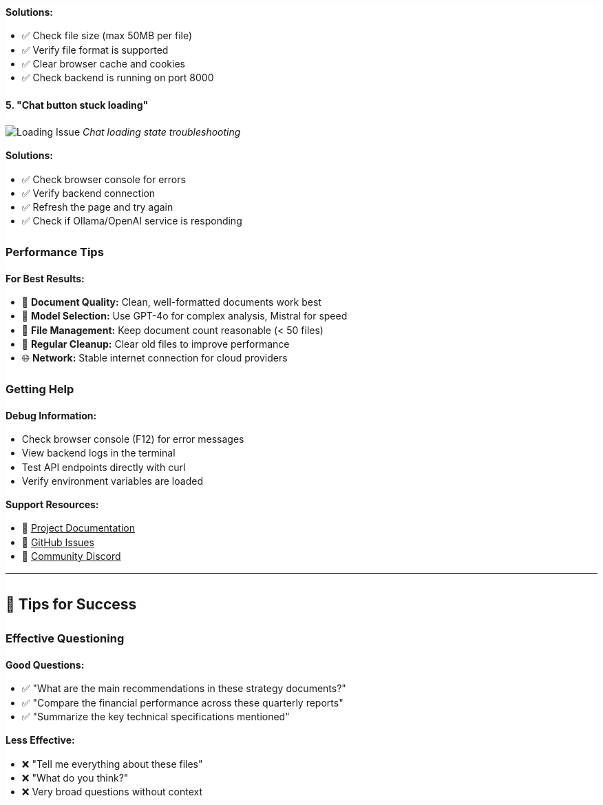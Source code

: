 **Solutions:**
- ✅ Check file size (max 50MB per file)
- ✅ Verify file format is supported
- ✅ Clear browser cache and cookies
- ✅ Check backend is running on port 8000

#### 5. "Chat button stuck loading"

![Loading Issue](./docs/images/loading-issue.png)
*Chat loading state troubleshooting*

**Solutions:**
- ✅ Check browser console for errors
- ✅ Verify backend connection
- ✅ Refresh the page and try again
- ✅ Check if Ollama/OpenAI service is responding

### Performance Tips

**For Best Results:**
- 📄 **Document Quality:** Clean, well-formatted documents work best
- 🧠 **Model Selection:** Use GPT-4o for complex analysis, Mistral for speed
- 💾 **File Management:** Keep document count reasonable (< 50 files)
- 🔄 **Regular Cleanup:** Clear old files to improve performance
- 🌐 **Network:** Stable internet connection for cloud providers

### Getting Help

**Debug Information:**
- Check browser console (F12) for error messages
- View backend logs in the terminal
- Test API endpoints directly with curl
- Verify environment variables are loaded

**Support Resources:**
- 📖 [Project Documentation](https://docs.gptr.dev/)
- 💬 [GitHub Issues](https://github.com/assafelovic/gpt-researcher/issues)
- 🌟 [Community Discord](https://discord.gg/gptr)

---

## 🎉 Tips for Success

### Effective Questioning

**Good Questions:**
- ✅ "What are the main recommendations in these strategy documents?"
- ✅ "Compare the financial performance across these quarterly reports"
- ✅ "Summarize the key technical specifications mentioned"

**Less Effective:**
- ❌ "Tell me everything about these files"
- ❌ "What do you think?"
- ❌ Very broad questions without context
